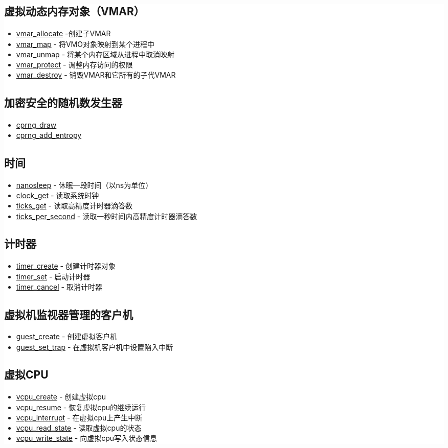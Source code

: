 
## 虚拟动态内存对象（VMAR）
+ [vmar_allocate](https://raw.githubusercontent.com/fuchsia-mirror/zircon/3adf3875541d28ad944637f753f8e454fa91dceb/docs/syscalls/vmar_allocate.md) -创建子VMAR
+ [vmar_map](https://raw.githubusercontent.com/fuchsia-mirror/zircon/3adf3875541d28ad944637f753f8e454fa91dceb/docs/syscalls/vmar_map.md) - 将VMO对象映射到某个进程中
+ [vmar_unmap](https://raw.githubusercontent.com/fuchsia-mirror/zircon/3adf3875541d28ad944637f753f8e454fa91dceb/docs/syscalls/vmar_unmap.md) - 将某个内存区域从进程中取消映射
+ [vmar_protect](https://raw.githubusercontent.com/fuchsia-mirror/zircon/3adf3875541d28ad944637f753f8e454fa91dceb/docs/syscalls/vmar_protect.md) - 调整内存访问的权限
+ [vmar_destroy](https://raw.githubusercontent.com/fuchsia-mirror/zircon/3adf3875541d28ad944637f753f8e454fa91dceb/docs/syscalls/vmar_destroy.md) - 销毁VMAR和它所有的子代VMAR


## 加密安全的随机数发生器
+ [cprng_draw](https://raw.githubusercontent.com/fuchsia-mirror/zircon/3adf3875541d28ad944637f753f8e454fa91dceb/docs/syscalls/cprng_draw.md)
+ [cprng_add_entropy](https://raw.githubusercontent.com/fuchsia-mirror/zircon/3adf3875541d28ad944637f753f8e454fa91dceb/docs/syscalls/cprng_add_entropy.md)


## 时间
+ [nanosleep](https://raw.githubusercontent.com/fuchsia-mirror/zircon/3adf3875541d28ad944637f753f8e454fa91dceb/docs/syscalls/nanosleep.md) - 休眠一段时间（以ns为单位）
+ [clock_get](https://raw.githubusercontent.com/fuchsia-mirror/zircon/3adf3875541d28ad944637f753f8e454fa91dceb/docs/syscalls/clock_get.md) - 读取系统时钟
+ [ticks_get](https://raw.githubusercontent.com/fuchsia-mirror/zircon/3adf3875541d28ad944637f753f8e454fa91dceb/docs/syscalls/ticks_get.md) - 读取高精度计时器滴答数
+ [ticks_per_second](https://raw.githubusercontent.com/fuchsia-mirror/zircon/3adf3875541d28ad944637f753f8e454fa91dceb/docs/syscalls/ticks_per_second.md) - 读取一秒时间内高精度计时器滴答数


## 计时器
+ [timer_create](https://raw.githubusercontent.com/fuchsia-mirror/zircon/3adf3875541d28ad944637f753f8e454fa91dceb/docs/syscalls/timer_create.md) - 创建计时器对象
+ [timer_set](https://raw.githubusercontent.com/fuchsia-mirror/zircon/3adf3875541d28ad944637f753f8e454fa91dceb/docs/syscalls/timer_set.md) - 启动计时器
+ [timer_cancel](https://raw.githubusercontent.com/fuchsia-mirror/zircon/3adf3875541d28ad944637f753f8e454fa91dceb/docs/syscalls/timer_cancel.md) - 取消计时器


## 虚拟机监视器管理的客户机
+ [guest_create](https://raw.githubusercontent.com/fuchsia-mirror/zircon/3adf3875541d28ad944637f753f8e454fa91dceb/docs/syscalls/guest_create.md) - 创建虚拟客户机
+ [guest_set_trap](https://raw.githubusercontent.com/fuchsia-mirror/zircon/3adf3875541d28ad944637f753f8e454fa91dceb/docs/syscalls/guest_set_trap.md) - 在虚拟机客户机中设置陷入中断


## 虚拟CPU
+ [vcpu_create](https://raw.githubusercontent.com/fuchsia-mirror/zircon/3adf3875541d28ad944637f753f8e454fa91dceb/docs/syscalls/vcpu_create.md) - 创建虚拟cpu
+ [vcpu_resume](https://raw.githubusercontent.com/fuchsia-mirror/zircon/3adf3875541d28ad944637f753f8e454fa91dceb/docs/syscalls/vcpu_resume.md) - 恢复虚拟cpu的继续运行
+ [vcpu_interrupt](https://raw.githubusercontent.com/fuchsia-mirror/zircon/3adf3875541d28ad944637f753f8e454fa91dceb/docs/syscalls/vcpu_interrupt.md) - 在虚拟cpu上产生中断
+ [vcpu_read_state](https://raw.githubusercontent.com/fuchsia-mirror/zircon/3adf3875541d28ad944637f753f8e454fa91dceb/docs/syscalls/vcpu_read_state.md) - 读取虚拟cpu的状态
+ [vcpu_write_state](https://raw.githubusercontent.com/fuchsia-mirror/zircon/3adf3875541d28ad944637f753f8e454fa91dceb/docs/syscalls/vcpu_write_state.md) - 向虚拟cpu写入状态信息
